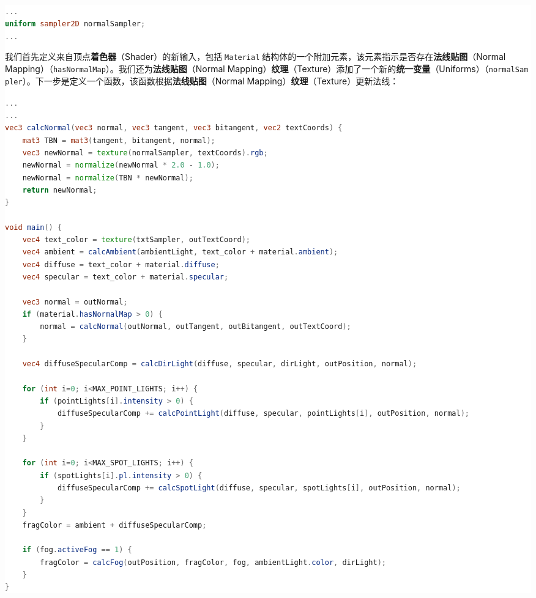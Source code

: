 ```glsl
...
uniform sampler2D normalSampler;
...
```

我们首先定义来自顶点**着色器**（Shader）的新输入，包括 `Material` 结构体的一个附加元素，该元素指示是否存在**法线贴图**（Normal Mapping）（`hasNormalMap`）。我们还为**法线贴图**（Normal Mapping）**纹理**（Texture）添加了一个新的**统一变量**（Uniforms）（`normalSampler`）。下一步是定义一个函数，该函数根据**法线贴图**（Normal Mapping）**纹理**（Texture）更新法线：

```glsl
...
...
vec3 calcNormal(vec3 normal, vec3 tangent, vec3 bitangent, vec2 textCoords) {
    mat3 TBN = mat3(tangent, bitangent, normal);
    vec3 newNormal = texture(normalSampler, textCoords).rgb;
    newNormal = normalize(newNormal * 2.0 - 1.0);
    newNormal = normalize(TBN * newNormal);
    return newNormal;
}

void main() {
    vec4 text_color = texture(txtSampler, outTextCoord);
    vec4 ambient = calcAmbient(ambientLight, text_color + material.ambient);
    vec4 diffuse = text_color + material.diffuse;
    vec4 specular = text_color + material.specular;

    vec3 normal = outNormal;
    if (material.hasNormalMap > 0) {
        normal = calcNormal(outNormal, outTangent, outBitangent, outTextCoord);
    }

    vec4 diffuseSpecularComp = calcDirLight(diffuse, specular, dirLight, outPosition, normal);

    for (int i=0; i<MAX_POINT_LIGHTS; i++) {
        if (pointLights[i].intensity > 0) {
            diffuseSpecularComp += calcPointLight(diffuse, specular, pointLights[i], outPosition, normal);
        }
    }

    for (int i=0; i<MAX_SPOT_LIGHTS; i++) {
        if (spotLights[i].pl.intensity > 0) {
            diffuseSpecularComp += calcSpotLight(diffuse, specular, spotLights[i], outPosition, normal);
        }
    }
    fragColor = ambient + diffuseSpecularComp;

    if (fog.activeFog == 1) {
        fragColor = calcFog(outPosition, fragColor, fog, ambientLight.color, dirLight);
    }
}
```
